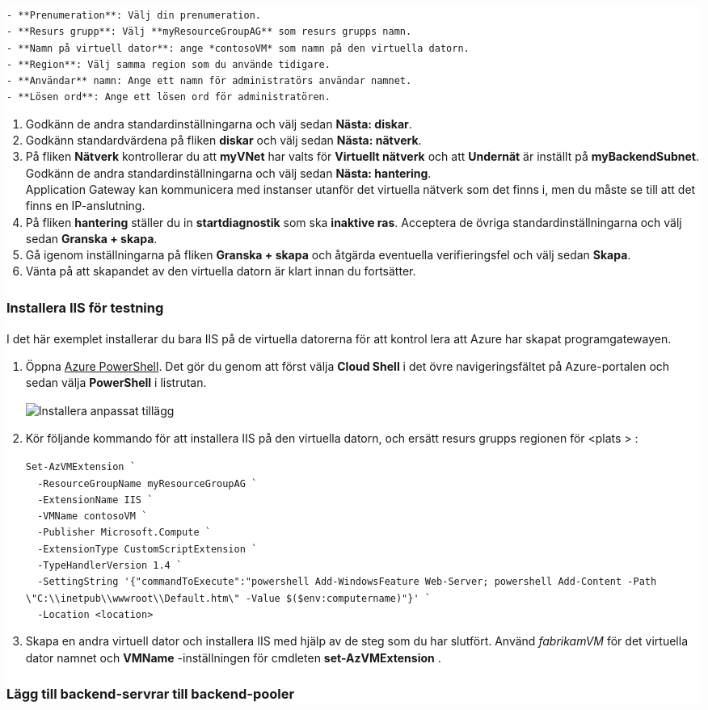     - **Prenumeration**: Välj din prenumeration.
    - **Resurs grupp**: Välj **myResourceGroupAG** som resurs grupps namn.
    - **Namn på virtuell dator**: ange *contosoVM* som namn på den virtuella datorn.
    - **Region**: Välj samma region som du använde tidigare.
    - **Användar** namn: Ange ett namn för administratörs användar namnet.
    - **Lösen ord**: Ange ett lösen ord för administratören.
1. Godkänn de andra standardinställningarna och välj sedan **Nästa: diskar**.  
2. Godkänn standardvärdena på fliken **diskar** och välj sedan **Nästa: nätverk**.
3. På fliken **Nätverk** kontrollerar du att **myVNet** har valts för **Virtuellt nätverk** och att **Undernät** är inställt på **myBackendSubnet**. Godkänn de andra standardinställningarna och välj sedan **Nästa: hantering**.<br>Application Gateway kan kommunicera med instanser utanför det virtuella nätverk som det finns i, men du måste se till att det finns en IP-anslutning.
4. På fliken **hantering** ställer du in **startdiagnostik** som ska **inaktive ras**. Acceptera de övriga standardinställningarna och välj sedan **Granska + skapa**.
5. Gå igenom inställningarna på fliken **Granska + skapa** och åtgärda eventuella verifieringsfel och välj sedan **Skapa**.
6. Vänta på att skapandet av den virtuella datorn är klart innan du fortsätter.

### <a name="install-iis-for-testing"></a>Installera IIS för testning

I det här exemplet installerar du bara IIS på de virtuella datorerna för att kontrol lera att Azure har skapat programgatewayen.

1. Öppna [Azure PowerShell](../cloud-shell/quickstart-powershell.md). Det gör du genom att först välja **Cloud Shell** i det övre navigeringsfältet på Azure-portalen och sedan välja **PowerShell** i listrutan. 

    ![Installera anpassat tillägg](./media/application-gateway-create-gateway-portal/application-gateway-extension.png)

2. Kör följande kommando för att installera IIS på den virtuella datorn, och ersätt resurs grupps regionen för <plats \> : 

    ```azurepowershell-interactive
    Set-AzVMExtension `
      -ResourceGroupName myResourceGroupAG `
      -ExtensionName IIS `
      -VMName contosoVM `
      -Publisher Microsoft.Compute `
      -ExtensionType CustomScriptExtension `
      -TypeHandlerVersion 1.4 `
      -SettingString '{"commandToExecute":"powershell Add-WindowsFeature Web-Server; powershell Add-Content -Path \"C:\\inetpub\\wwwroot\\Default.htm\" -Value $($env:computername)"}' `
      -Location <location>
    ```

3. Skapa en andra virtuell dator och installera IIS med hjälp av de steg som du har slutfört. Använd *fabrikamVM* för det virtuella dator namnet och **VMName** -inställningen för cmdleten **set-AzVMExtension** .

### <a name="add-backend-servers-to-backend-pools"></a>Lägg till backend-servrar till backend-pooler
